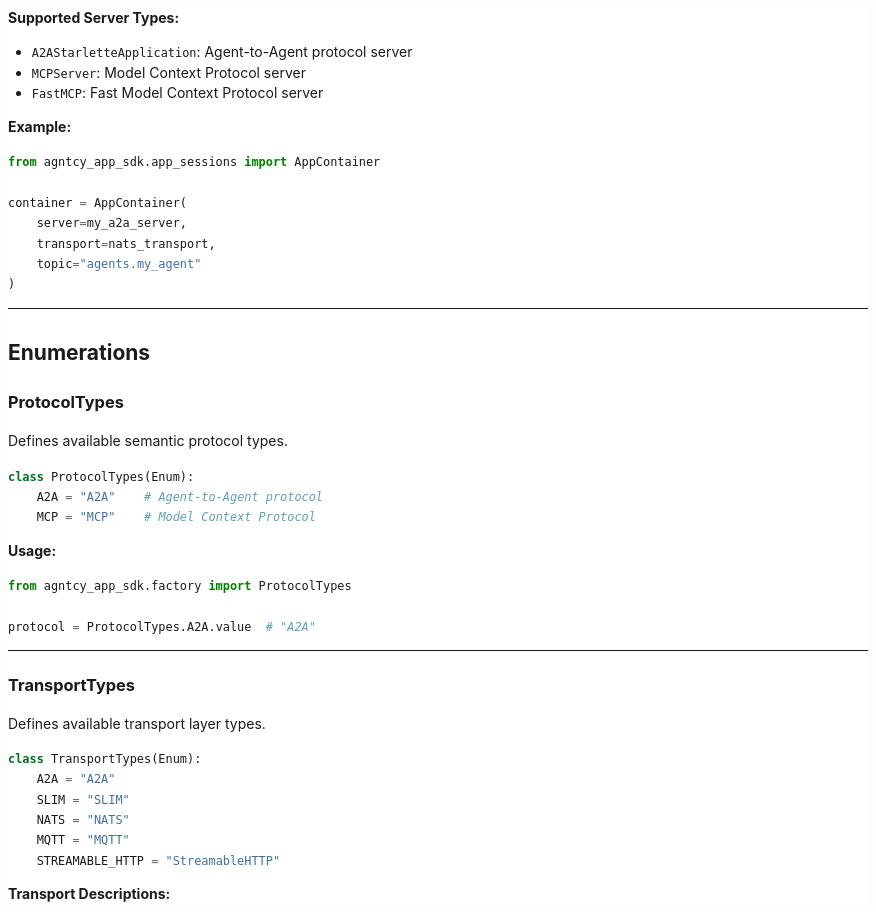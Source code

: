 **Supported Server Types:**

- `A2AStarletteApplication`: Agent-to-Agent protocol server
- `MCPServer`: Model Context Protocol server
- `FastMCP`: Fast Model Context Protocol server

**Example:**

```python
from agntcy_app_sdk.app_sessions import AppContainer

container = AppContainer(
    server=my_a2a_server,
    transport=nats_transport,
    topic="agents.my_agent"
)
```

---

## Enumerations

### ProtocolTypes

Defines available semantic protocol types.

```python
class ProtocolTypes(Enum):
    A2A = "A2A"    # Agent-to-Agent protocol
    MCP = "MCP"    # Model Context Protocol
```

**Usage:**

```python
from agntcy_app_sdk.factory import ProtocolTypes

protocol = ProtocolTypes.A2A.value  # "A2A"
```

---

### TransportTypes

Defines available transport layer types.

```python
class TransportTypes(Enum):
    A2A = "A2A"
    SLIM = "SLIM"
    NATS = "NATS"
    MQTT = "MQTT"
    STREAMABLE_HTTP = "StreamableHTTP"
```

**Transport Descriptions:**
